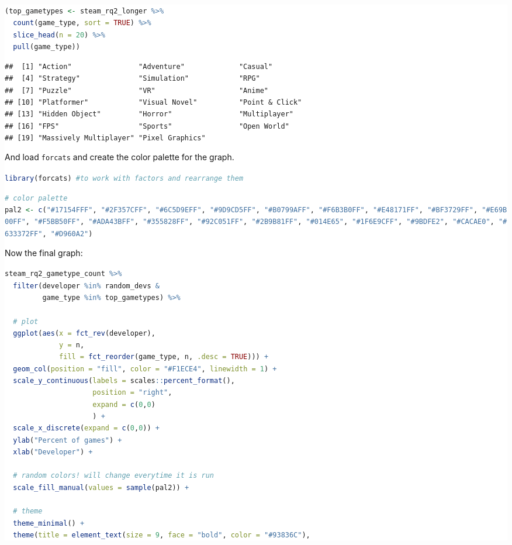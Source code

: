 ``` r
(top_gametypes <- steam_rq2_longer %>% 
  count(game_type, sort = TRUE) %>%
  slice_head(n = 20) %>%
  pull(game_type))
```

    ##  [1] "Action"                "Adventure"             "Casual"               
    ##  [4] "Strategy"              "Simulation"            "RPG"                  
    ##  [7] "Puzzle"                "VR"                    "Anime"                
    ## [10] "Platformer"            "Visual Novel"          "Point & Click"        
    ## [13] "Hidden Object"         "Horror"                "Multiplayer"          
    ## [16] "FPS"                   "Sports"                "Open World"           
    ## [19] "Massively Multiplayer" "Pixel Graphics"

And load `forcats` and create the color palette for the graph.

``` r
library(forcats) #to work with factors and rearrange them
```

``` r
# color palette
pal2 <- c("#17154FFF", "#2F357CFF", "#6C5D9EFF", "#9D9CD5FF", "#B0799AFF", "#F6B3B0FF", "#E48171FF", "#BF3729FF", "#E69B00FF", "#F5BB50FF", "#ADA43BFF", "#355828FF", "#92C051FF", "#2B9B81FF", "#014E65", "#1F6E9CFF", "#9BDFE2", "#CACAE0", "#633372FF", "#D960A2")
```

Now the final graph:

``` r
steam_rq2_gametype_count %>%
  filter(developer %in% random_devs & 
         game_type %in% top_gametypes) %>%
  
  # plot
  ggplot(aes(x = fct_rev(developer), 
             y = n, 
             fill = fct_reorder(game_type, n, .desc = TRUE))) +
  geom_col(position = "fill", color = "#F1ECE4", linewidth = 1) +
  scale_y_continuous(labels = scales::percent_format(),
                     position = "right",
                     expand = c(0,0)
                     ) +
  scale_x_discrete(expand = c(0,0)) +
  ylab("Percent of games") +
  xlab("Developer") +
  
  # random colors! will change everytime it is run
  scale_fill_manual(values = sample(pal2)) + 
  
  # theme
  theme_minimal() +
  theme(title = element_text(size = 9, face = "bold", color = "#93836C"),
```